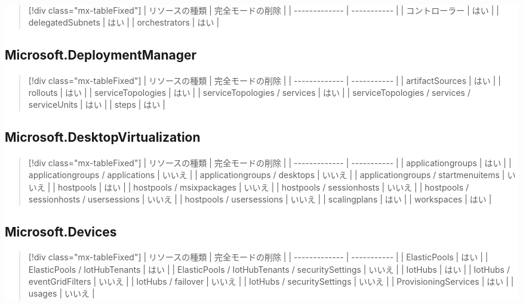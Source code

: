 > [!div class="mx-tableFixed"]
> | リソースの種類 | 完全モードの削除 |
> | ------------- | ----------- |
> | コントローラー | はい |
> | delegatedSubnets | はい |
> | orchestrators | はい |

## <a name="microsoftdeploymentmanager"></a>Microsoft.DeploymentManager

> [!div class="mx-tableFixed"]
> | リソースの種類 | 完全モードの削除 |
> | ------------- | ----------- |
> | artifactSources | はい |
> | rollouts | はい |
> | serviceTopologies | はい |
> | serviceTopologies / services | はい |
> | serviceTopologies / services / serviceUnits | はい |
> | steps | はい |

## <a name="microsoftdesktopvirtualization"></a>Microsoft.DesktopVirtualization

> [!div class="mx-tableFixed"]
> | リソースの種類 | 完全モードの削除 |
> | ------------- | ----------- |
> | applicationgroups | はい |
> | applicationgroups / applications | いいえ |
> | applicationgroups / desktops | いいえ |
> | applicationgroups / startmenuitems | いいえ |
> | hostpools | はい |
> | hostpools / msixpackages | いいえ |
> | hostpools / sessionhosts | いいえ |
> | hostpools / sessionhosts / usersessions | いいえ |
> | hostpools / usersessions | いいえ |
> | scalingplans | はい |
> | workspaces | はい |

## <a name="microsoftdevices"></a>Microsoft.Devices

> [!div class="mx-tableFixed"]
> | リソースの種類 | 完全モードの削除 |
> | ------------- | ----------- |
> | ElasticPools | はい |
> | ElasticPools / IotHubTenants | はい |
> | ElasticPools / IotHubTenants / securitySettings | いいえ |
> | IotHubs | はい |
> | IotHubs / eventGridFilters | いいえ |
> | IotHubs / failover | いいえ |
> | IotHubs / securitySettings | いいえ |
> | ProvisioningServices | はい |
> | usages | いいえ |
